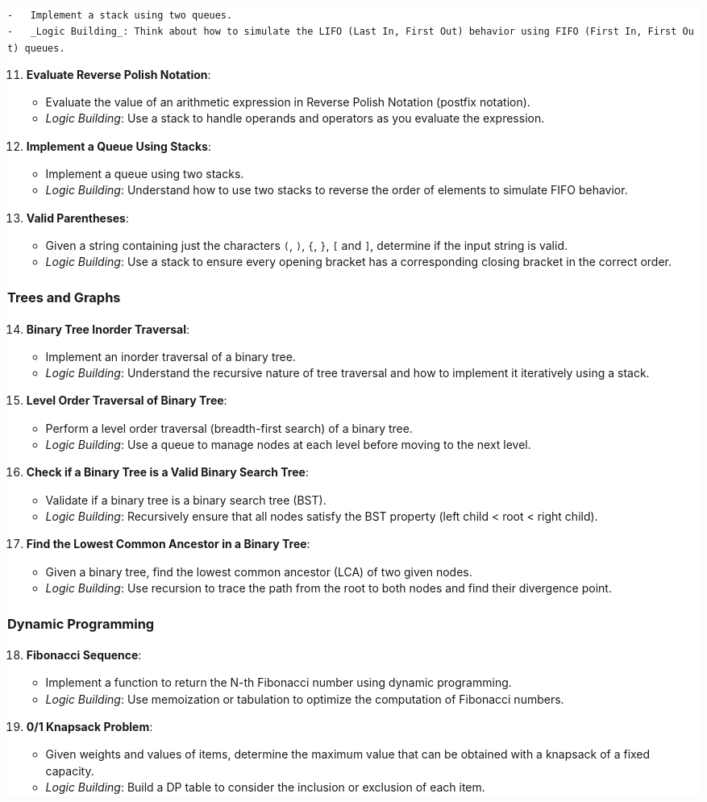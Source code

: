     -   Implement a stack using two queues.
    -   _Logic Building_: Think about how to simulate the LIFO (Last In, First Out) behavior using FIFO (First In, First Out) queues.

11. **Evaluate Reverse Polish Notation**:

    -   Evaluate the value of an arithmetic expression in Reverse Polish Notation (postfix notation).
    -   _Logic Building_: Use a stack to handle operands and operators as you evaluate the expression.

12. **Implement a Queue Using Stacks**:

    -   Implement a queue using two stacks.
    -   _Logic Building_: Understand how to use two stacks to reverse the order of elements to simulate FIFO behavior.

13. **Valid Parentheses**:
    -   Given a string containing just the characters `(`, `)`, `{`, `}`, `[` and `]`, determine if the input string is valid.
    -   _Logic Building_: Use a stack to ensure every opening bracket has a corresponding closing bracket in the correct order.

### **Trees and Graphs**

14. **Binary Tree Inorder Traversal**:

    -   Implement an inorder traversal of a binary tree.
    -   _Logic Building_: Understand the recursive nature of tree traversal and how to implement it iteratively using a stack.

15. **Level Order Traversal of Binary Tree**:

    -   Perform a level order traversal (breadth-first search) of a binary tree.
    -   _Logic Building_: Use a queue to manage nodes at each level before moving to the next level.

16. **Check if a Binary Tree is a Valid Binary Search Tree**:

    -   Validate if a binary tree is a binary search tree (BST).
    -   _Logic Building_: Recursively ensure that all nodes satisfy the BST property (left child < root < right child).

17. **Find the Lowest Common Ancestor in a Binary Tree**:
    -   Given a binary tree, find the lowest common ancestor (LCA) of two given nodes.
    -   _Logic Building_: Use recursion to trace the path from the root to both nodes and find their divergence point.

### **Dynamic Programming**

18. **Fibonacci Sequence**:

    -   Implement a function to return the N-th Fibonacci number using dynamic programming.
    -   _Logic Building_: Use memoization or tabulation to optimize the computation of Fibonacci numbers.

19. **0/1 Knapsack Problem**:

    -   Given weights and values of items, determine the maximum value that can be obtained with a knapsack of a fixed capacity.
    -   _Logic Building_: Build a DP table to consider the inclusion or exclusion of each item.
